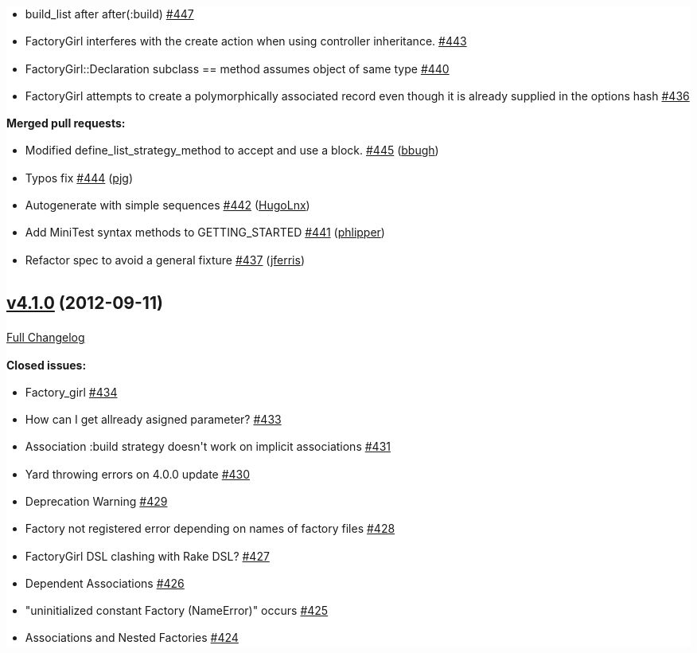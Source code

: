 - build\_list after after\(:build\) [\#447](https://github.com/thoughtbot/factory_girl/issues/447)

- FactoryGirl interferes with the create action when using controller inheritance. [\#443](https://github.com/thoughtbot/factory_girl/issues/443)

- FactoryGirl::Declaration subclass == method assumes object of same type [\#440](https://github.com/thoughtbot/factory_girl/issues/440)

- FactoryGirl attempts to create a polymorphically associated record even though it is already supplied in the options hash [\#436](https://github.com/thoughtbot/factory_girl/issues/436)

**Merged pull requests:**

- Modified define\_list\_strategy\_method to accept and use a block. [\#445](https://github.com/thoughtbot/factory_girl/pull/445) ([bbugh](https://github.com/bbugh))

- Typos fix [\#444](https://github.com/thoughtbot/factory_girl/pull/444) ([pjg](https://github.com/pjg))

- Autogenerate with simple sequences [\#442](https://github.com/thoughtbot/factory_girl/pull/442) ([HugoLnx](https://github.com/HugoLnx))

- Add MiniTest syntax methods to GETTING\_STARTED [\#441](https://github.com/thoughtbot/factory_girl/pull/441) ([phlipper](https://github.com/phlipper))

- Refactor spec to avoid a general fixture [\#437](https://github.com/thoughtbot/factory_girl/pull/437) ([jferris](https://github.com/jferris))

## [v4.1.0](https://github.com/thoughtbot/factory_girl/tree/v4.1.0) (2012-09-11)

[Full Changelog](https://github.com/thoughtbot/factory_girl/compare/v4.0.0...v4.1.0)

**Closed issues:**

- Factory\_girl [\#434](https://github.com/thoughtbot/factory_girl/issues/434)

- How can I get allready asigned parameter? [\#433](https://github.com/thoughtbot/factory_girl/issues/433)

- Association :build strategy doesn't work on implicit associations [\#431](https://github.com/thoughtbot/factory_girl/issues/431)

- Yard throwing errors on 4.0.0 update [\#430](https://github.com/thoughtbot/factory_girl/issues/430)

- Deprecation Warning [\#429](https://github.com/thoughtbot/factory_girl/issues/429)

- Factory not registered error depending on names of factory files [\#428](https://github.com/thoughtbot/factory_girl/issues/428)

- FactoryGirl DSL clashing with Rake DSL? [\#427](https://github.com/thoughtbot/factory_girl/issues/427)

- Dependent Associations [\#426](https://github.com/thoughtbot/factory_girl/issues/426)

- "uninitialized constant Factory \(NameError\)" occurs [\#425](https://github.com/thoughtbot/factory_girl/issues/425)

- Associations and Nested Factories [\#424](https://github.com/thoughtbot/factory_girl/issues/424)

